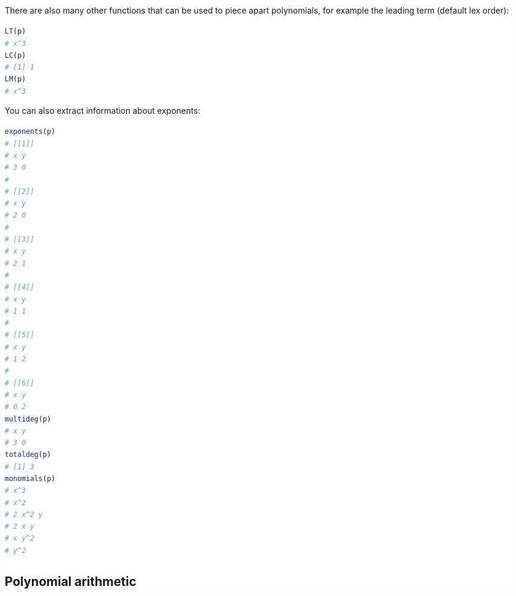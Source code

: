 There are also many other functions that can be used to piece apart
polynomials, for example the leading term (default lex order):

``` r
LT(p)
# x^3
LC(p)
# [1] 1
LM(p)
# x^3
```

You can also extract information about exponents:

``` r
exponents(p)
# [[1]]
# x y 
# 3 0 
# 
# [[2]]
# x y 
# 2 0 
# 
# [[3]]
# x y 
# 2 1 
# 
# [[4]]
# x y 
# 1 1 
# 
# [[5]]
# x y 
# 1 2 
# 
# [[6]]
# x y 
# 0 2
multideg(p)
# x y 
# 3 0
totaldeg(p)
# [1] 3
monomials(p)
# x^3
# x^2
# 2 x^2 y
# 2 x y
# x y^2
# y^2
```

Polynomial arithmetic
---------------------
